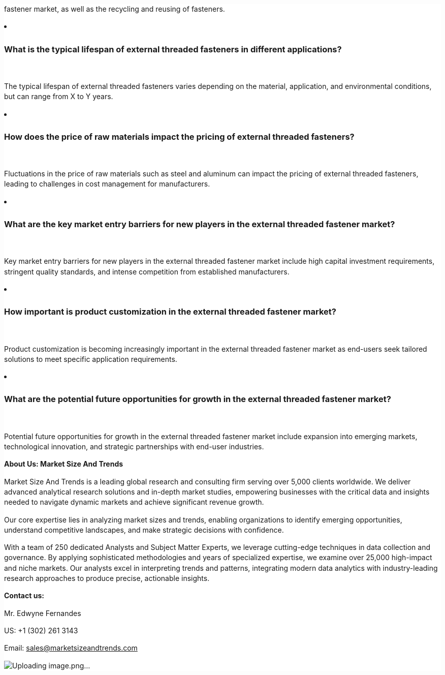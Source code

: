 fastener market, as well as the recycling and reusing of fasteners.</p>    </li>    <li>      <h3>What is the typical lifespan of external threaded fasteners in different applications?</h3>      <p>&nbsp;</p><p>The typical lifespan of external threaded fasteners varies depending on the material, application, and environmental conditions, but can range from X to Y years.</p>    </li>    <li>      <h3>How does the price of raw materials impact the pricing of external threaded fasteners?</h3>      <p>&nbsp;</p><p>Fluctuations in the price of raw materials such as steel and aluminum can impact the pricing of external threaded fasteners, leading to challenges in cost management for manufacturers.</p>    </li>    <li>      <h3>What are the key market entry barriers for new players in the external threaded fastener market?</h3>      <p>&nbsp;</p><p>Key market entry barriers for new players in the external threaded fastener market include high capital investment requirements, stringent quality standards, and intense competition from established manufacturers.</p>    </li>    <li>      <h3>How important is product customization in the external threaded fastener market?</h3>      <p>&nbsp;</p><p>Product customization is becoming increasingly important in the external threaded fastener market as end-users seek tailored solutions to meet specific application requirements.</p>    </li>    <li>      <h3>What are the potential future opportunities for growth in the external threaded fastener market?</h3>      <p>&nbsp;</p><p>Potential future opportunities for growth in the external threaded fastener market include expansion into emerging markets, technological innovation, and strategic partnerships with end-user industries.</p>    </li>  </ol></body></html></p><p><strong>About Us:&nbsp;Market Size And Trends</strong></p><p>Market Size And Trends&nbsp;is a leading global research and consulting firm serving over 5,000 clients worldwide. We deliver advanced analytical research solutions and in-depth market studies, empowering businesses with the critical data and insights needed to navigate dynamic markets and achieve significant revenue growth.</p><p>Our core expertise lies in analyzing market sizes and trends, enabling organizations to identify emerging opportunities, understand competitive landscapes, and make strategic decisions with confidence.</p><p>With a team of 250 dedicated Analysts and Subject Matter Experts, we leverage cutting-edge techniques in data collection and governance. By applying sophisticated methodologies and years of specialized expertise, we examine over 25,000 high-impact and niche markets. Our analysts excel in interpreting trends and patterns, integrating modern data analytics with industry-leading research approaches to produce precise, actionable insights.</p><p><strong>Contact us:</strong></p><p>Mr. Edwyne Fernandes</p><p>US: +1 (302) 261 3143</p><p>Email: <a href="mailto:sales@marketsizeandtrends.com">sales@marketsizeandtrends.com</a>&nbsp;</p>
![Uploading image.png…]()
